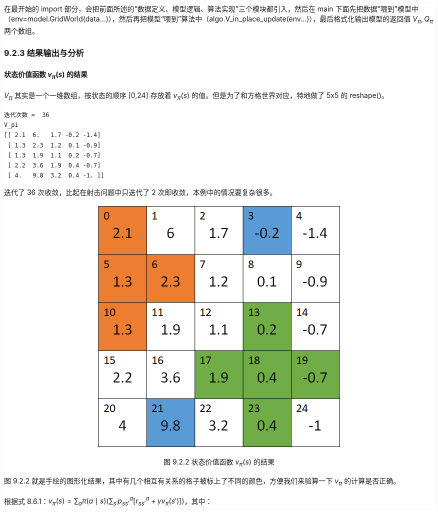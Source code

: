 在最开始的 import 部分，会把前面所述的“数据定义、模型逻辑、算法实现”三个模块都引入，然后在 main 下面先把数据“喂到”模型中（env=model.GridWorld(data...)），然后再把模型“喂到”算法中（algo.V_in_place_update(env...)），最后格式化输出模型的返回值 $V_\pi,Q_\pi$ 两个数组。

### 9.2.3 结果输出与分析

#### 状态价值函数 $v_\pi(s)$ 的结果

$V_\pi$ 其实是一个一维数组，按状态的顺序 [0,24] 存放着 $v_\pi(s)$ 的值。但是为了和方格世界对应，特地做了 5x5 的 reshape()。

```
迭代次数 =  36
V_pi
[[ 2.1  6.   1.7 -0.2 -1.4]
 [ 1.3  2.3  1.2  0.1 -0.9]
 [ 1.3  1.9  1.1  0.2 -0.7]
 [ 2.2  3.6  1.9  0.4 -0.7]
 [ 4.   9.8  3.2  0.4 -1. ]]
```
迭代了 36 次收敛，比起在射击问题中只迭代了 2 次即收敛，本例中的情况要复杂很多。

<center>
<img src="./img/ship-3.png">

图 9.2.2 状态价值函数 $v_\pi(s)$ 的结果
</center>

图 9.2.2 就是手绘的图形化结果，其中有几个相互有关系的格子被标上了不同的颜色，方便我们来验算一下 $v_\pi$ 的计算是否正确。

根据式 8.6.1：$v_\pi(s)=\sum_a \pi(a \mid s) \Big(\sum_{s'} p_{ss'}^a [r_{ss'}^a+\gamma v_\pi(s')]\Big)$，其中：
